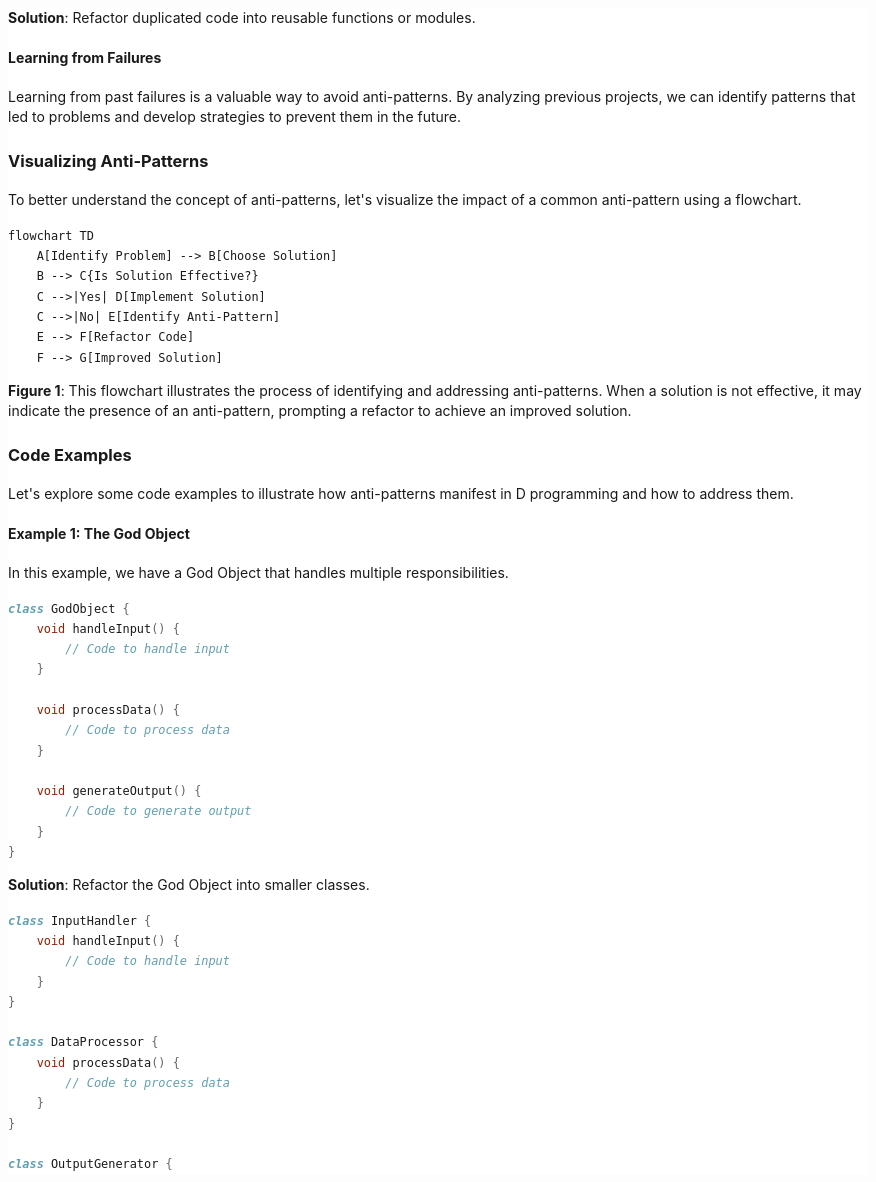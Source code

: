    **Solution**: Refactor duplicated code into reusable functions or modules.

#### Learning from Failures

Learning from past failures is a valuable way to avoid anti-patterns. By analyzing previous projects, we can identify patterns that led to problems and develop strategies to prevent them in the future.

### Visualizing Anti-Patterns

To better understand the concept of anti-patterns, let's visualize the impact of a common anti-pattern using a flowchart.

```mermaid
flowchart TD
    A[Identify Problem] --> B[Choose Solution]
    B --> C{Is Solution Effective?}
    C -->|Yes| D[Implement Solution]
    C -->|No| E[Identify Anti-Pattern]
    E --> F[Refactor Code]
    F --> G[Improved Solution]
```

**Figure 1**: This flowchart illustrates the process of identifying and addressing anti-patterns. When a solution is not effective, it may indicate the presence of an anti-pattern, prompting a refactor to achieve an improved solution.

### Code Examples

Let's explore some code examples to illustrate how anti-patterns manifest in D programming and how to address them.

#### Example 1: The God Object

In this example, we have a God Object that handles multiple responsibilities.

```d
class GodObject {
    void handleInput() {
        // Code to handle input
    }

    void processData() {
        // Code to process data
    }

    void generateOutput() {
        // Code to generate output
    }
}
```

**Solution**: Refactor the God Object into smaller classes.

```d
class InputHandler {
    void handleInput() {
        // Code to handle input
    }
}

class DataProcessor {
    void processData() {
        // Code to process data
    }
}

class OutputGenerator {
```